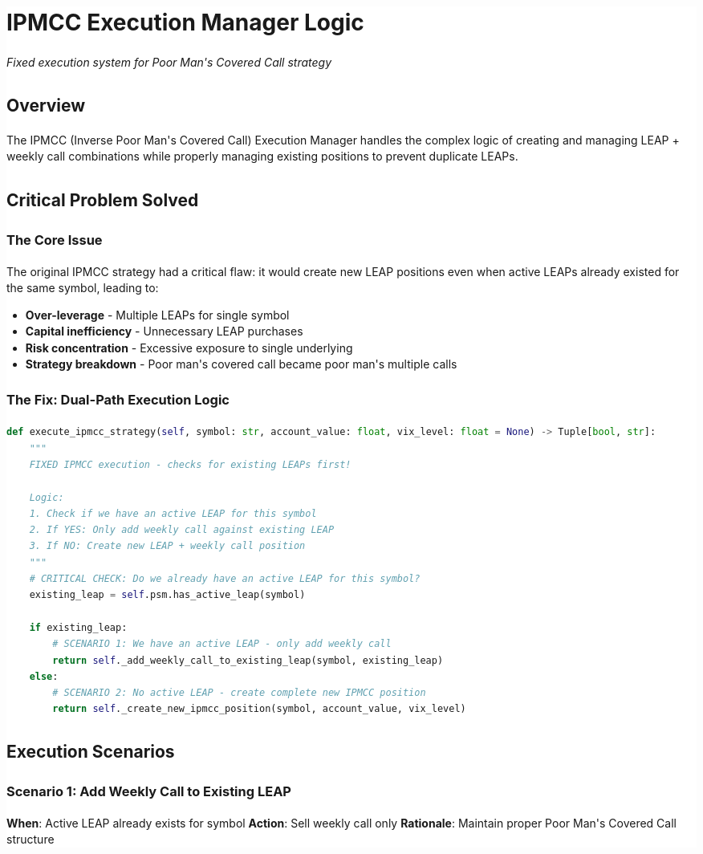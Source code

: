 # IPMCC Execution Manager Logic
*Fixed execution system for Poor Man's Covered Call strategy*

## Overview
The IPMCC (Inverse Poor Man's Covered Call) Execution Manager handles the complex logic of creating and managing LEAP + weekly call combinations while properly managing existing positions to prevent duplicate LEAPs.

## Critical Problem Solved

### The Core Issue
The original IPMCC strategy had a critical flaw: it would create new LEAP positions even when active LEAPs already existed for the same symbol, leading to:
- **Over-leverage** - Multiple LEAPs for single symbol
- **Capital inefficiency** - Unnecessary LEAP purchases  
- **Risk concentration** - Excessive exposure to single underlying
- **Strategy breakdown** - Poor man's covered call became poor man's multiple calls

### The Fix: Dual-Path Execution Logic
```python
def execute_ipmcc_strategy(self, symbol: str, account_value: float, vix_level: float = None) -> Tuple[bool, str]:
    """
    FIXED IPMCC execution - checks for existing LEAPs first!
    
    Logic:
    1. Check if we have an active LEAP for this symbol
    2. If YES: Only add weekly call against existing LEAP
    3. If NO: Create new LEAP + weekly call position
    """
    # CRITICAL CHECK: Do we already have an active LEAP for this symbol?
    existing_leap = self.psm.has_active_leap(symbol)
    
    if existing_leap:
        # SCENARIO 1: We have an active LEAP - only add weekly call
        return self._add_weekly_call_to_existing_leap(symbol, existing_leap)
    else:
        # SCENARIO 2: No active LEAP - create complete new IPMCC position
        return self._create_new_ipmcc_position(symbol, account_value, vix_level)
```

## Execution Scenarios

### Scenario 1: Add Weekly Call to Existing LEAP
**When**: Active LEAP already exists for symbol
**Action**: Sell weekly call only
**Rationale**: Maintain proper Poor Man's Covered Call structure
